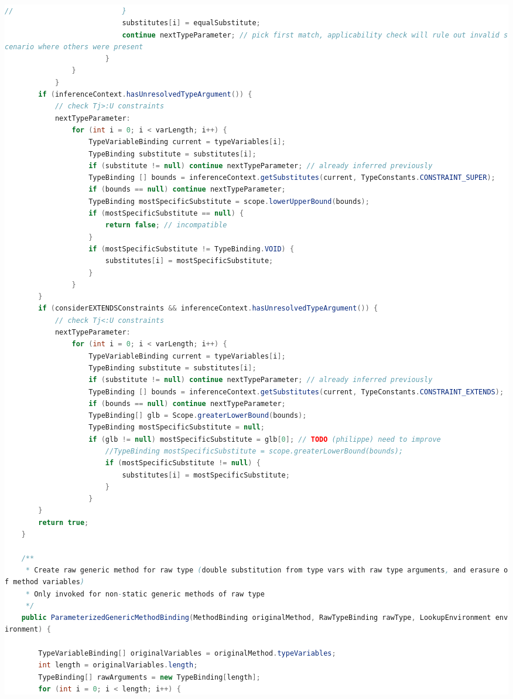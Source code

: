 ```java
//							}
							substitutes[i] = equalSubstitute;
							continue nextTypeParameter; // pick first match, applicability check will rule out invalid scenario where others were present
						}
				}
			}
		if (inferenceContext.hasUnresolvedTypeArgument()) {
			// check Tj>:U constraints
			nextTypeParameter: 
				for (int i = 0; i < varLength; i++) {
					TypeVariableBinding current = typeVariables[i];
					TypeBinding substitute = substitutes[i];
					if (substitute != null) continue nextTypeParameter; // already inferred previously
					TypeBinding [] bounds = inferenceContext.getSubstitutes(current, TypeConstants.CONSTRAINT_SUPER);
					if (bounds == null) continue nextTypeParameter;
					TypeBinding mostSpecificSubstitute = scope.lowerUpperBound(bounds);
					if (mostSpecificSubstitute == null) {
						return false; // incompatible
					}
					if (mostSpecificSubstitute != TypeBinding.VOID) {
						substitutes[i] = mostSpecificSubstitute;
					}
				}
		}
		if (considerEXTENDSConstraints && inferenceContext.hasUnresolvedTypeArgument()) {
			// check Tj<:U constraints
			nextTypeParameter: 
				for (int i = 0; i < varLength; i++) {
					TypeVariableBinding current = typeVariables[i];
					TypeBinding substitute = substitutes[i];
					if (substitute != null) continue nextTypeParameter; // already inferred previously
					TypeBinding [] bounds = inferenceContext.getSubstitutes(current, TypeConstants.CONSTRAINT_EXTENDS);
					if (bounds == null) continue nextTypeParameter;
					TypeBinding[] glb = Scope.greaterLowerBound(bounds);
					TypeBinding mostSpecificSubstitute = null;
					if (glb != null) mostSpecificSubstitute = glb[0]; // TODO (philippe) need to improve
						//TypeBinding mostSpecificSubstitute = scope.greaterLowerBound(bounds);
						if (mostSpecificSubstitute != null) {
							substitutes[i] = mostSpecificSubstitute;
						}
					} 
		}
		return true;
	}
	
	/**
	 * Create raw generic method for raw type (double substitution from type vars with raw type arguments, and erasure of method variables)
	 * Only invoked for non-static generic methods of raw type
	 */
	public ParameterizedGenericMethodBinding(MethodBinding originalMethod, RawTypeBinding rawType, LookupEnvironment environment) {

		TypeVariableBinding[] originalVariables = originalMethod.typeVariables;
		int length = originalVariables.length;
		TypeBinding[] rawArguments = new TypeBinding[length];
		for (int i = 0; i < length; i++) {
```